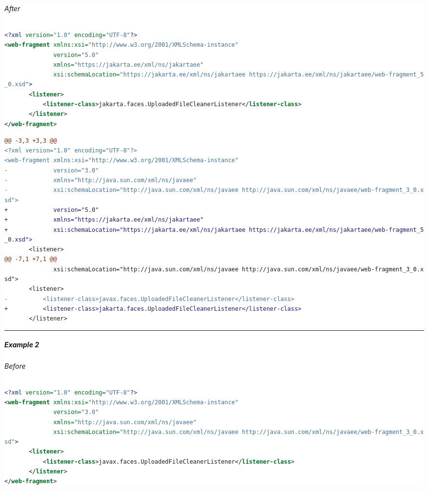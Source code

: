 ###### After
```xml
<?xml version="1.0" encoding="UTF-8"?>
<web-fragment xmlns:xsi="http://www.w3.org/2001/XMLSchema-instance"
              version="5.0"
              xmlns="https://jakarta.ee/xml/ns/jakartaee"
              xsi:schemaLocation="https://jakarta.ee/xml/ns/jakartaee https://jakarta.ee/xml/ns/jakartaee/web-fragment_5_0.xsd">
       <listener>
           <listener-class>jakarta.faces.UploadedFileCleanerListener</listener-class>
       </listener>
</web-fragment>
```

</TabItem>
<TabItem value="diff" label="Diff" >

```diff
@@ -3,3 +3,3 @@
<?xml version="1.0" encoding="UTF-8"?>
<web-fragment xmlns:xsi="http://www.w3.org/2001/XMLSchema-instance"
-             version="3.0"
-             xmlns="http://java.sun.com/xml/ns/javaee"
-             xsi:schemaLocation="http://java.sun.com/xml/ns/javaee http://java.sun.com/xml/ns/javaee/web-fragment_3_0.xsd">
+             version="5.0"
+             xmlns="https://jakarta.ee/xml/ns/jakartaee"
+             xsi:schemaLocation="https://jakarta.ee/xml/ns/jakartaee https://jakarta.ee/xml/ns/jakartaee/web-fragment_5_0.xsd">
       <listener>
@@ -7,1 +7,1 @@
              xsi:schemaLocation="http://java.sun.com/xml/ns/javaee http://java.sun.com/xml/ns/javaee/web-fragment_3_0.xsd">
       <listener>
-          <listener-class>javax.faces.UploadedFileCleanerListener</listener-class>
+          <listener-class>jakarta.faces.UploadedFileCleanerListener</listener-class>
       </listener>
```
</TabItem>
</Tabs>

---

##### Example 2


<Tabs groupId="beforeAfter">
<TabItem value="xml" label="xml">


###### Before
```xml
<?xml version="1.0" encoding="UTF-8"?>
<web-fragment xmlns:xsi="http://www.w3.org/2001/XMLSchema-instance"
              version="3.0"
              xmlns="http://java.sun.com/xml/ns/javaee"
              xsi:schemaLocation="http://java.sun.com/xml/ns/javaee http://java.sun.com/xml/ns/javaee/web-fragment_3_0.xsd">
       <listener>
           <listener-class>javax.faces.UploadedFileCleanerListener</listener-class>
       </listener>
</web-fragment>
```
